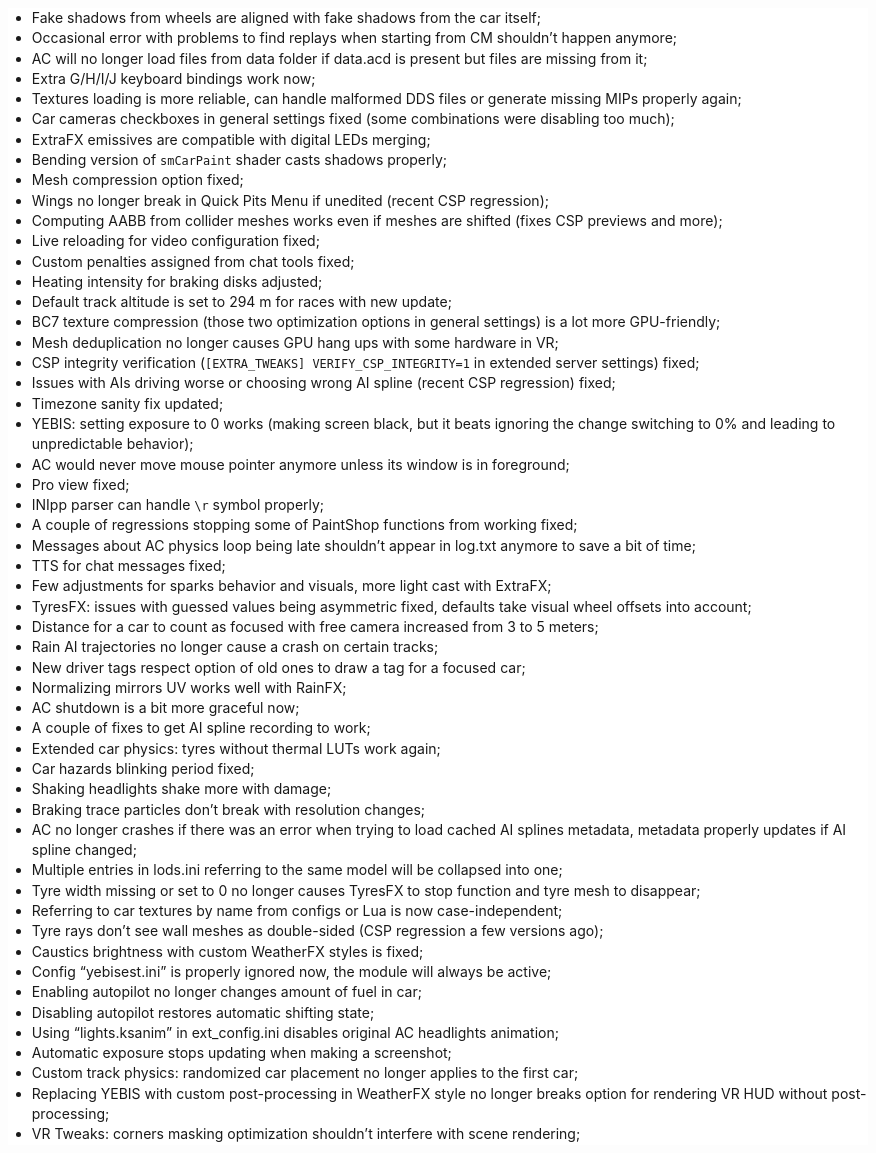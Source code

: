 *   Fake shadows from wheels are aligned with fake shadows from the car itself;
*   Occasional error with problems to find replays when starting from CM shouldn’t happen anymore;
*   AC will no longer load files from data folder if data.acd is present but files are missing from it;
*   Extra G/H/I/J keyboard bindings work now;
*   Textures loading is more reliable, can handle malformed DDS files or generate missing MIPs properly again;
*   Car cameras checkboxes in general settings fixed (some combinations were disabling too much);
*   ExtraFX emissives are compatible with digital LEDs merging;
*   Bending version of `smCarPaint` shader casts shadows properly;
*   Mesh compression option fixed;
*   Wings no longer break in Quick Pits Menu if unedited (recent CSP regression);
*   Computing AABB from collider meshes works even if meshes are shifted (fixes CSP previews and more);
*   Live reloading for video configuration fixed;
*   Custom penalties assigned from chat tools fixed;
*   Heating intensity for braking disks adjusted;
*   Default track altitude is set to 294 m for races with new update;
*   BC7 texture compression (those two optimization options in general settings) is a lot more GPU-friendly;
*   Mesh deduplication no longer causes GPU hang ups with some hardware in VR;
*   CSP integrity verification (`[EXTRA_TWEAKS] VERIFY_CSP_INTEGRITY=1` in extended server settings) fixed;
*   Issues with AIs driving worse or choosing wrong AI spline (recent CSP regression) fixed;
*   Timezone sanity fix updated;
*   YEBIS: setting exposure to 0 works (making screen black, but it beats ignoring the change switching to 0% and leading to unpredictable behavior);
*   AC would never move mouse pointer anymore unless its window is in foreground;
*   Pro view fixed;
*   INIpp parser can handle `\r` symbol properly;
*   A couple of regressions stopping some of PaintShop functions from working fixed;
*   Messages about AC physics loop being late shouldn’t appear in log.txt anymore to save a bit of time;
*   TTS for chat messages fixed;
*   Few adjustments for sparks behavior and visuals, more light cast with ExtraFX;
*   TyresFX: issues with guessed values being asymmetric fixed, defaults take visual wheel offsets into account;
*   Distance for a car to count as focused with free camera increased from 3 to 5 meters;
*   Rain AI trajectories no longer cause a crash on certain tracks;
*   New driver tags respect option of old ones to draw a tag for a focused car;
*   Normalizing mirrors UV works well with RainFX;
*   AC shutdown is a bit more graceful now;
*   A couple of fixes to get AI spline recording to work;
*   Extended car physics: tyres without thermal LUTs work again;
*   Car hazards blinking period fixed;
*   Shaking headlights shake more with damage;
*   Braking trace particles don’t break with resolution changes;
*   AC no longer crashes if there was an error when trying to load cached AI splines metadata, metadata properly updates if AI spline changed;
*   Multiple entries in lods.ini referring to the same model will be collapsed into one;
*   Tyre width missing or set to 0 no longer causes TyresFX to stop function and tyre mesh to disappear;
*   Referring to car textures by name from configs or Lua is now case-independent;
*   Tyre rays don’t see wall meshes as double-sided (CSP regression a few versions ago);
*   Caustics brightness with custom WeatherFX styles is fixed;
*   Config “yebisest.ini” is properly ignored now, the module will always be active;
*   Enabling autopilot no longer changes amount of fuel in car;
*   Disabling autopilot restores automatic shifting state;
*   Using “lights.ksanim” in ext_config.ini disables original AC headlights animation;
*   Automatic exposure stops updating when making a screenshot;
*   Custom track physics: randomized car placement no longer applies to the first car;
*   Replacing YEBIS with custom post-processing in WeatherFX style no longer breaks option for rendering VR HUD without post-processing;
*   VR Tweaks: corners masking optimization shouldn’t interfere with scene rendering;